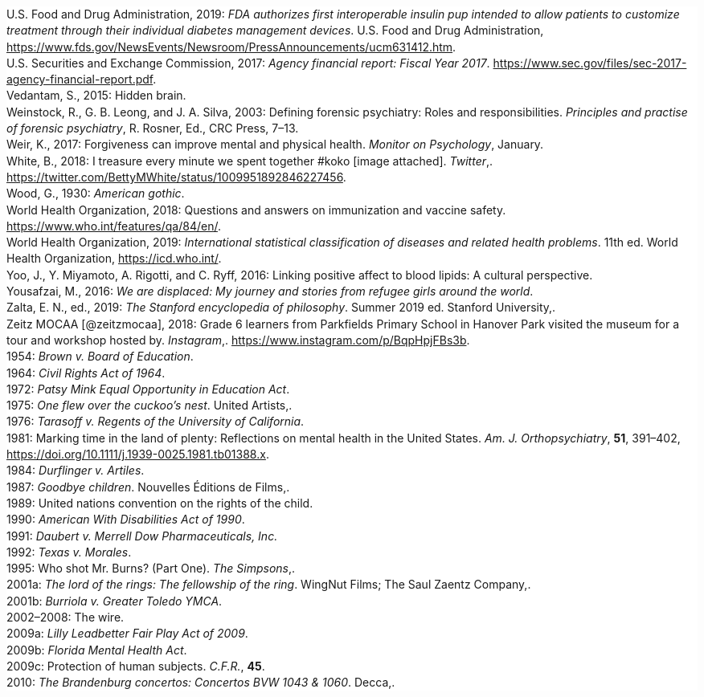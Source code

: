   <div class="csl-entry">U.S. Food and Drug Administration, 2019: <i>FDA authorizes first interoperable insulin pup intended to allow patients to customize treatment through their individual diabetes management devices</i>. U.S. Food and Drug Administration, <a href="https://www.fds.gov/NewsEvents/Newsroom/PressAnnouncements/ucm631412.htm">https://www.fds.gov/NewsEvents/Newsroom/PressAnnouncements/ucm631412.htm</a>.</div>
  <div class="csl-entry">U.S. Securities and Exchange Commission, 2017: <i>Agency financial report: Fiscal Year 2017</i>. <a href="https://www.sec.gov/files/sec-2017-agency-financial-report.pdf">https://www.sec.gov/files/sec-2017-agency-financial-report.pdf</a>.</div>
  <div class="csl-entry">Vedantam, S., 2015: Hidden brain.</div>
  <div class="csl-entry">Weinstock, R., G. B. Leong, and J. A. Silva, 2003: Defining forensic psychiatry: Roles and responsibilities. <i>Principles and practise of forensic psychiatry</i>, R. Rosner, Ed., CRC Press, 7–13.</div>
  <div class="csl-entry">Weir, K., 2017: Forgiveness can improve mental and physical health. <i>Monitor on Psychology</i>, January.</div>
  <div class="csl-entry">White, B., 2018: I treasure every minute we spent together #koko [image attached]. <i>Twitter</i>,. <a href="https://twitter.com/BettyMWhite/status/1009951892846227456">https://twitter.com/BettyMWhite/status/1009951892846227456</a>.</div>
  <div class="csl-entry">Wood, G., 1930: <i>American gothic</i>.</div>
  <div class="csl-entry">World Health Organization, 2018: Questions and answers on immunization and vaccine safety. <a href="https://www.who.int/features/qa/84/en/">https://www.who.int/features/qa/84/en/</a>.</div>
  <div class="csl-entry">World Health Organization, 2019: <i>International statistical classification of diseases and related health problems</i>. 11th ed. World Health Organization, <a href="https://icd.who.int/">https://icd.who.int/</a>.</div>
  <div class="csl-entry">Yoo, J., Y. Miyamoto, A. Rigotti, and C. Ryff, 2016: Linking positive affect to blood lipids: A cultural perspective.</div>
  <div class="csl-entry">Yousafzai, M., 2016: <i>We are displaced: My journey and stories from refugee girls around the world</i>.</div>
  <div class="csl-entry">Zalta, E. N., ed., 2019: <i>The Stanford encyclopedia of philosophy</i>. Summer 2019 ed. Stanford University,.</div>
  <div class="csl-entry">Zeitz MOCAA [@zeitzmocaa], 2018: Grade 6 learners from Parkfields Primary School in Hanover Park visited the museum for a tour and workshop hosted by. <i>Instagram</i>,. <a href="https://www.instagram.com/p/BqpHpjFBs3b">https://www.instagram.com/p/BqpHpjFBs3b</a>.</div>
  <div class="csl-entry">1954: <i>Brown v. Board of Education</i>.</div>
  <div class="csl-entry">1964: <i>Civil Rights Act of 1964</i>.</div>
  <div class="csl-entry">1972: <i>Patsy Mink Equal Opportunity in Education Act</i>.</div>
  <div class="csl-entry">1975: <i>One flew over the cuckoo’s nest</i>. United Artists,.</div>
  <div class="csl-entry">1976: <i>Tarasoff v. Regents of the University of California</i>.</div>
  <div class="csl-entry">1981: Marking time in the land of plenty: Reflections on mental health in the United States. <i>Am. J. Orthopsychiatry</i>, <b>51</b>, 391–402, <a href="https://doi.org/10.1111/j.1939-0025.1981.tb01388.x">https://doi.org/10.1111/j.1939-0025.1981.tb01388.x</a>.</div>
  <div class="csl-entry">1984: <i>Durflinger v. Artiles</i>.</div>
  <div class="csl-entry">1987: <i>Goodbye children</i>. Nouvelles Éditions de Films,.</div>
  <div class="csl-entry">1989: United nations convention on the rights of the child.</div>
  <div class="csl-entry">1990: <i>American With Disabilities Act of 1990</i>.</div>
  <div class="csl-entry">1991: <i>Daubert v. Merrell Dow Pharmaceuticals, Inc.</i></div>
  <div class="csl-entry">1992: <i>Texas v. Morales</i>.</div>
  <div class="csl-entry">1995: Who shot Mr. Burns? (Part One). <i>The Simpsons</i>,.</div>
  <div class="csl-entry">2001a: <i>The lord of the rings: The fellowship of the ring</i>. WingNut Films; The Saul Zaentz Company,.</div>
  <div class="csl-entry">2001b: <i>Burriola v. Greater Toledo YMCA</i>.</div>
  <div class="csl-entry">2002–2008: The wire.</div>
  <div class="csl-entry">2009a: <i>Lilly Leadbetter Fair Play Act of 2009</i>.</div>
  <div class="csl-entry">2009b: <i>Florida Mental Health Act</i>.</div>
  <div class="csl-entry">2009c: Protection of human subjects. <i>C.F.R.</i>, <b>45</b>.</div>
  <div class="csl-entry">2010: <i>The Brandenburg concertos: Concertos BVW 1043 &#38; 1060</i>. Decca,.</div>
